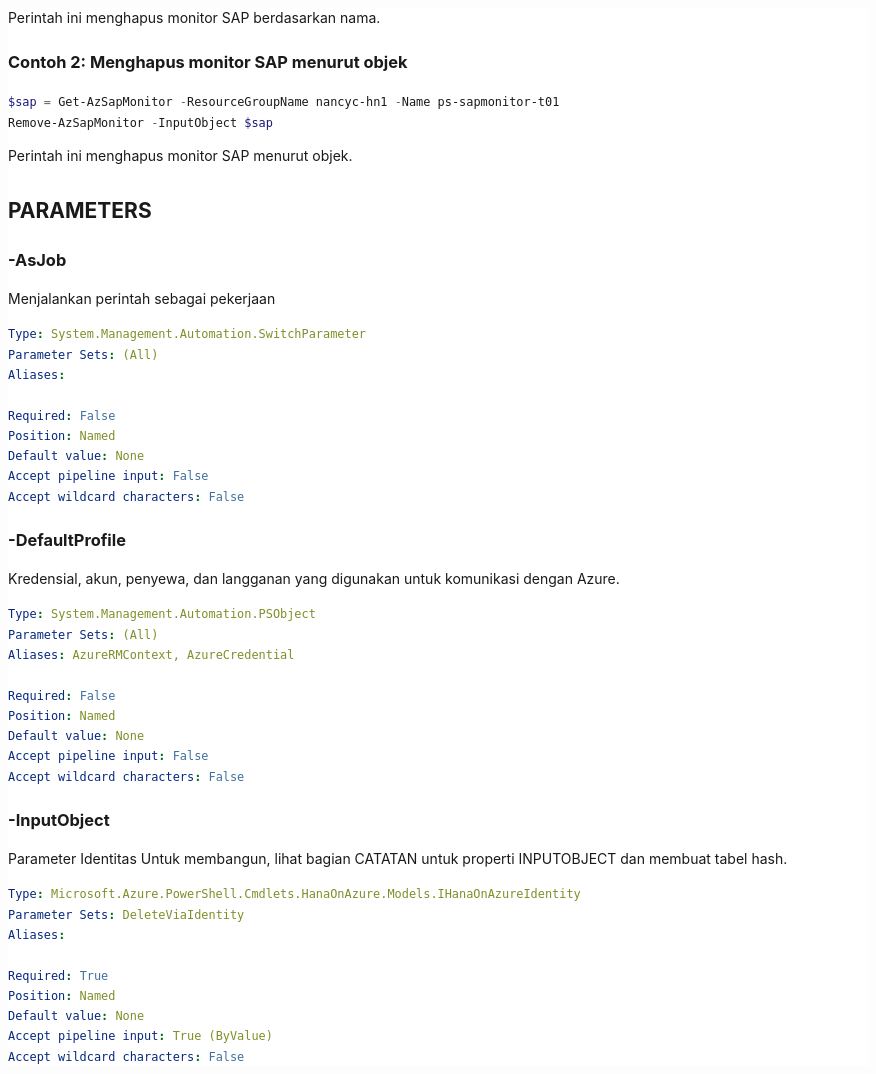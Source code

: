 Perintah ini menghapus monitor SAP berdasarkan nama.

### Contoh 2: Menghapus monitor SAP menurut objek
```powershell
$sap = Get-AzSapMonitor -ResourceGroupName nancyc-hn1 -Name ps-sapmonitor-t01
Remove-AzSapMonitor -InputObject $sap
```

Perintah ini menghapus monitor SAP menurut objek.

## PARAMETERS

### -AsJob
Menjalankan perintah sebagai pekerjaan

```yaml
Type: System.Management.Automation.SwitchParameter
Parameter Sets: (All)
Aliases:

Required: False
Position: Named
Default value: None
Accept pipeline input: False
Accept wildcard characters: False
```

### -DefaultProfile
Kredensial, akun, penyewa, dan langganan yang digunakan untuk komunikasi dengan Azure.

```yaml
Type: System.Management.Automation.PSObject
Parameter Sets: (All)
Aliases: AzureRMContext, AzureCredential

Required: False
Position: Named
Default value: None
Accept pipeline input: False
Accept wildcard characters: False
```

### -InputObject
Parameter Identitas Untuk membangun, lihat bagian CATATAN untuk properti INPUTOBJECT dan membuat tabel hash.

```yaml
Type: Microsoft.Azure.PowerShell.Cmdlets.HanaOnAzure.Models.IHanaOnAzureIdentity
Parameter Sets: DeleteViaIdentity
Aliases:

Required: True
Position: Named
Default value: None
Accept pipeline input: True (ByValue)
Accept wildcard characters: False
```
